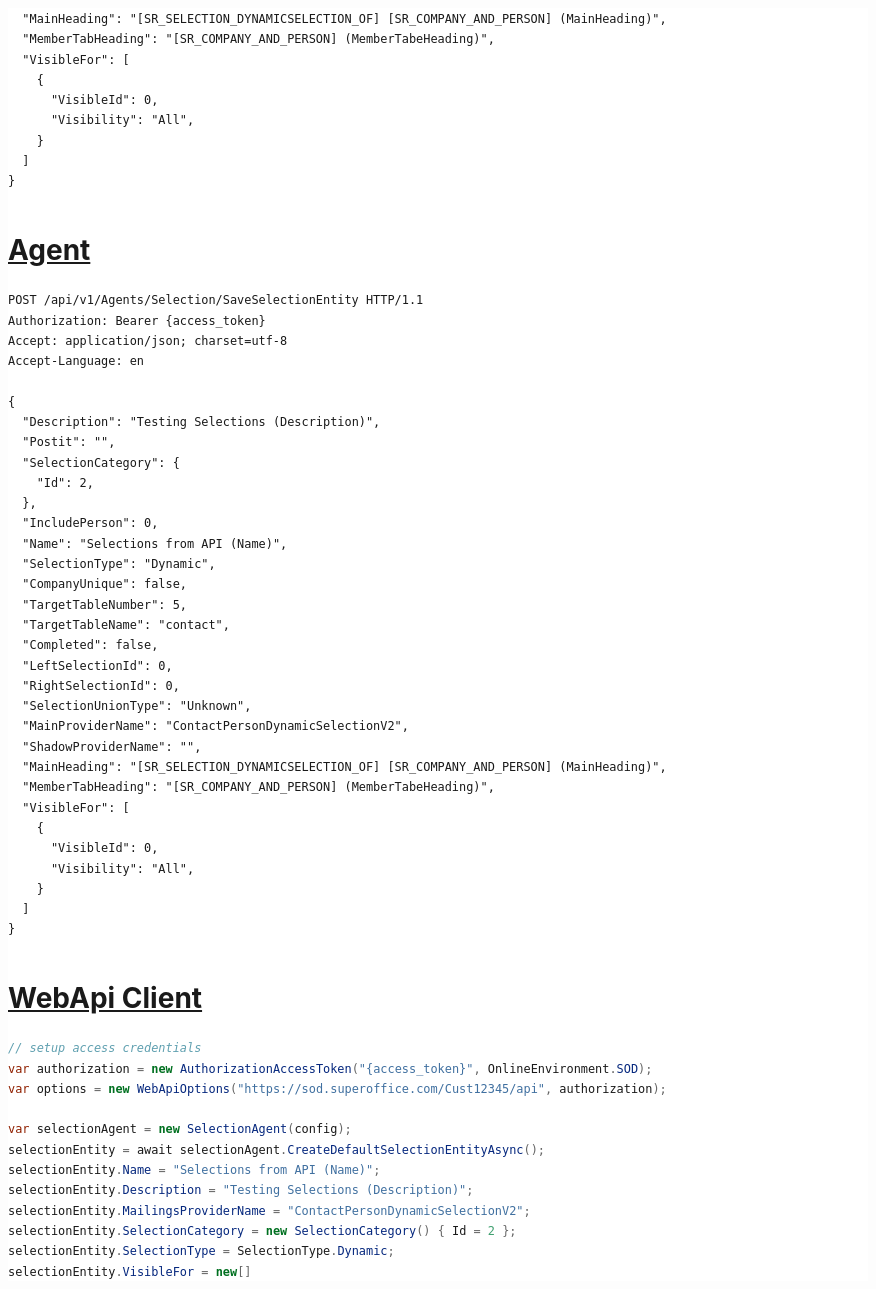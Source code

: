 ```http
  "MainHeading": "[SR_SELECTION_DYNAMICSELECTION_OF] [SR_COMPANY_AND_PERSON] (MainHeading)",
  "MemberTabHeading": "[SR_COMPANY_AND_PERSON] (MemberTabeHeading)",
  "VisibleFor": [
    {
      "VisibleId": 0,
      "Visibility": "All",
    }
  ]
}
```

# [Agent](#tab/save-selection-entity-2)
```http
POST /api/v1/Agents/Selection/SaveSelectionEntity HTTP/1.1
Authorization: Bearer {access_token}
Accept: application/json; charset=utf-8
Accept-Language: en

{
  "Description": "Testing Selections (Description)",
  "Postit": "",
  "SelectionCategory": {
    "Id": 2,
  },
  "IncludePerson": 0,
  "Name": "Selections from API (Name)",
  "SelectionType": "Dynamic",
  "CompanyUnique": false,
  "TargetTableNumber": 5,
  "TargetTableName": "contact",
  "Completed": false,
  "LeftSelectionId": 0,
  "RightSelectionId": 0,
  "SelectionUnionType": "Unknown",
  "MainProviderName": "ContactPersonDynamicSelectionV2",
  "ShadowProviderName": "",
  "MainHeading": "[SR_SELECTION_DYNAMICSELECTION_OF] [SR_COMPANY_AND_PERSON] (MainHeading)",
  "MemberTabHeading": "[SR_COMPANY_AND_PERSON] (MemberTabeHeading)",
  "VisibleFor": [
    {
      "VisibleId": 0,
      "Visibility": "All",
    }
  ]
}
```

# [WebApi Client](#tab/save-selection-entity-3)
```csharp
// setup access credentials
var authorization = new AuthorizationAccessToken("{access_token}", OnlineEnvironment.SOD);
var options = new WebApiOptions("https://sod.superoffice.com/Cust12345/api", authorization);

var selectionAgent = new SelectionAgent(config);
selectionEntity = await selectionAgent.CreateDefaultSelectionEntityAsync();
selectionEntity.Name = "Selections from API (Name)";
selectionEntity.Description = "Testing Selections (Description)";
selectionEntity.MailingsProviderName = "ContactPersonDynamicSelectionV2";
selectionEntity.SelectionCategory = new SelectionCategory() { Id = 2 };
selectionEntity.SelectionType = SelectionType.Dynamic;
selectionEntity.VisibleFor = new[] 
```